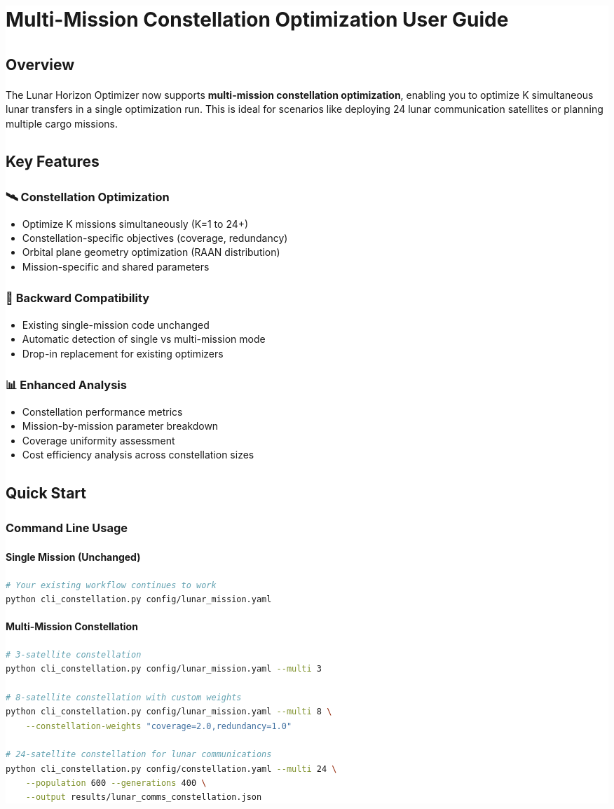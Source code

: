 # Multi-Mission Constellation Optimization User Guide

## Overview

The Lunar Horizon Optimizer now supports **multi-mission constellation optimization**, enabling you to optimize K simultaneous lunar transfers in a single optimization run. This is ideal for scenarios like deploying 24 lunar communication satellites or planning multiple cargo missions.

## Key Features

### 🛰️ **Constellation Optimization**
- Optimize K missions simultaneously (K=1 to 24+)
- Constellation-specific objectives (coverage, redundancy)
- Orbital plane geometry optimization (RAAN distribution)
- Mission-specific and shared parameters

### 🔄 **Backward Compatibility**
- Existing single-mission code unchanged
- Automatic detection of single vs multi-mission mode
- Drop-in replacement for existing optimizers

### 📊 **Enhanced Analysis**
- Constellation performance metrics
- Mission-by-mission parameter breakdown
- Coverage uniformity assessment
- Cost efficiency analysis across constellation sizes

## Quick Start

### Command Line Usage

#### Single Mission (Unchanged)
```bash
# Your existing workflow continues to work
python cli_constellation.py config/lunar_mission.yaml
```

#### Multi-Mission Constellation
```bash
# 3-satellite constellation
python cli_constellation.py config/lunar_mission.yaml --multi 3

# 8-satellite constellation with custom weights
python cli_constellation.py config/lunar_mission.yaml --multi 8 \
    --constellation-weights "coverage=2.0,redundancy=1.0"

# 24-satellite constellation for lunar communications
python cli_constellation.py config/constellation.yaml --multi 24 \
    --population 600 --generations 400 \
    --output results/lunar_comms_constellation.json
```
